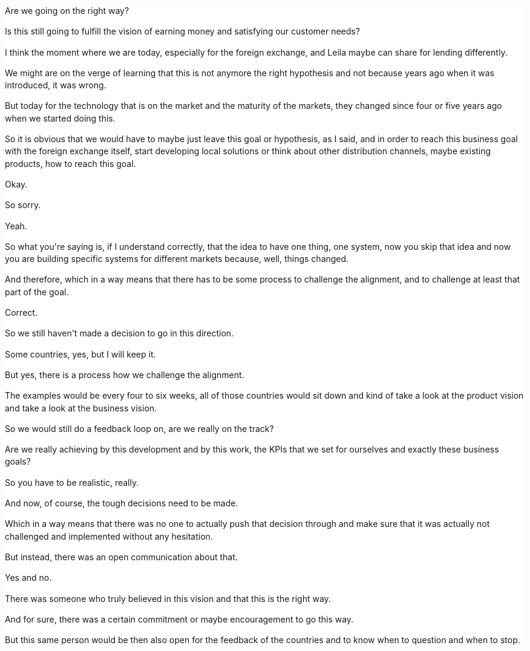 Are we going on the right way?

Is this still going to fulfill the vision of earning money and satisfying our customer needs?

I think the moment where we are today, especially for the foreign exchange, and Leila maybe can share for lending differently.

We might are on the verge of learning that this is not anymore the right hypothesis and not because years ago when it was introduced, it was wrong.

But today for the technology that is on the market and the maturity of the markets, they changed since four or five years ago when we started doing this.

So it is obvious that we would have to maybe just leave this goal or hypothesis, as I said, and in order to reach this business goal with the foreign exchange itself, start developing local solutions or think about other distribution channels, maybe existing products, how to reach this goal.

Okay.

So sorry.

Yeah.

So what you're saying is, if I understand correctly, that the idea to have one thing, one system, now you skip that idea and now you are building specific systems for different markets because, well, things changed.

And therefore, which in a way means that there has to be some process to challenge the alignment, and to challenge at least that part of the goal.

Correct.

So we still haven't made a decision to go in this direction.

Some countries, yes, but I will keep it.

But yes, there is a process how we challenge the alignment.

The examples would be every four to six weeks, all of those countries would sit down and kind of take a look at the product vision and take a look at the business vision.

So we would still do a feedback loop on, are we really on the track?

Are we really achieving by this development and by this work, the KPIs that we set for ourselves and exactly these business goals?

So you have to be realistic, really.

And now, of course, the tough decisions need to be made.

Which in a way means that there was no one to actually push that decision through and make sure that it was actually not challenged and implemented without any hesitation.

But instead, there was an open communication about that.

Yes and no.

There was someone who truly believed in this vision and that this is the right way.

And for sure, there was a certain commitment or maybe encouragement to go this way.

But this same person would be then also open for the feedback of the countries and to know when to question and when to stop.
